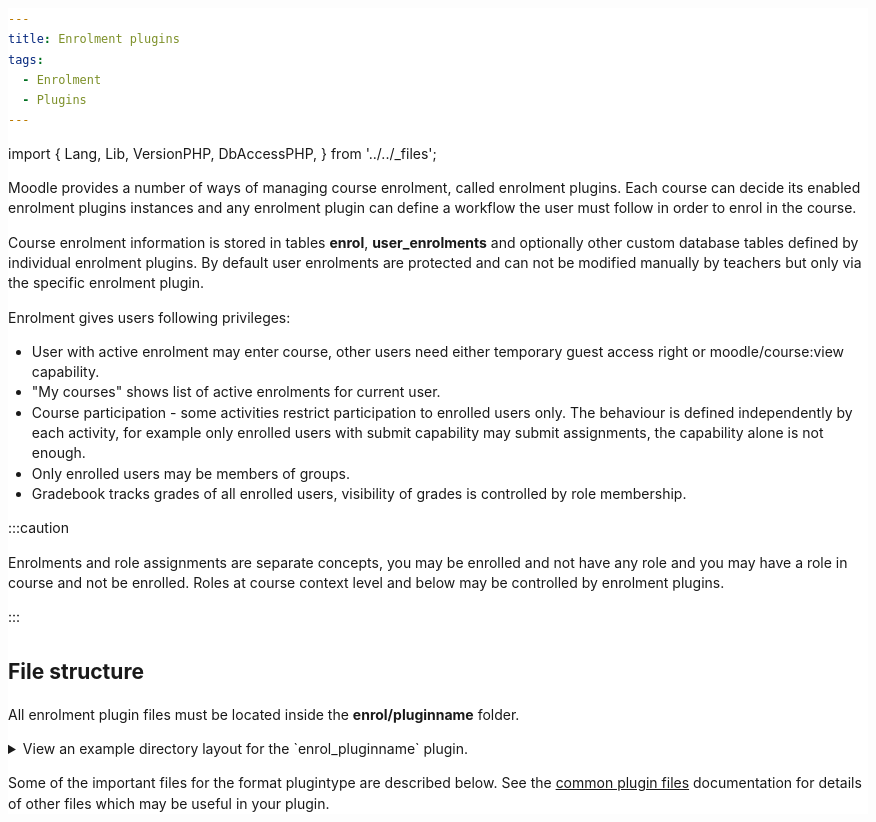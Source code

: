 ```yaml
---
title: Enrolment plugins
tags:
  - Enrolment
  - Plugins
---
```






import {
    Lang,
    Lib,
    VersionPHP,
    DbAccessPHP,
} from '../../_files';

Moodle provides a number of ways of managing course enrolment, called enrolment plugins. Each course can decide its enabled enrolment plugins instances and any enrolment plugin can define a workflow the user must follow in order to enrol in the course.

Course enrolment information is stored in tables **enrol**, **user_enrolments** and optionally other custom database tables defined by individual enrolment plugins. By default user enrolments are protected and can not be modified manually by teachers but only via the specific enrolment plugin.

Enrolment gives users following privileges:

- User with active enrolment may enter course, other users need either temporary guest access right or moodle/course:view capability.
- "My courses" shows list of active enrolments for current user.
- Course participation - some activities restrict participation to enrolled users only. The behaviour is defined independently by each activity, for example only enrolled users with submit capability may submit assignments, the capability alone is not enough.
- Only enrolled users may be members of groups.
- Gradebook tracks grades of all enrolled users, visibility of grades is controlled by role membership.

:::caution

Enrolments and role assignments are separate concepts, you may be enrolled and not have any role and you may have a role in course and not be enrolled. Roles at course context level and below may be controlled by enrolment plugins.

:::

## File structure

All enrolment plugin files must be located inside the **enrol/pluginname** folder.

<details><summary>View an example directory layout for the `enrol_pluginname` plugin.</summary></details>

Some of the important files for the format plugintype are described below. See the [common plugin files](../commonfiles) documentation for details of other files which may be useful in your plugin.
